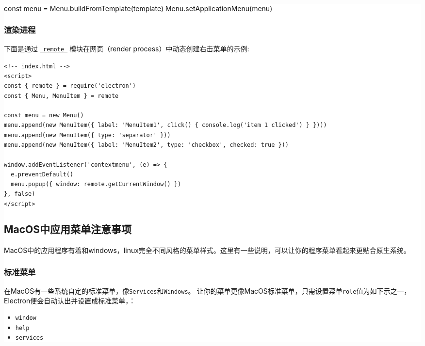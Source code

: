 const menu = Menu.buildFromTemplate(template)
Menu.setApplicationMenu(menu)
</code></pre>

<h3>
  渲染进程
</h3>

<p>
  下面是通过 <a href="remote.md"><code> remote </code></a> 模块在网页（render process）中动态创建右击菜单的示例:
</p>

<pre><code class="html">&lt;!-- index.html --&gt;
&lt;script&gt;
const { remote } = require('electron')
const { Menu, MenuItem } = remote

const menu = new Menu()
menu.append(new MenuItem({ label: 'MenuItem1', click() { console.log('item 1 clicked') } })))
menu.append(new MenuItem({ type: 'separator' }))
menu.append(new MenuItem({ label: 'MenuItem2', type: 'checkbox', checked: true }))

window.addEventListener('contextmenu', (e) =&gt; {
  e.preventDefault()
  menu.popup({ window: remote.getCurrentWindow() })
}, false)
&lt;/script&gt;
</code></pre>

<h2>
  MacOS中应用菜单注意事项
</h2>

<p>
  MacOS中的应用程序有着和windows，linux完全不同风格的菜单样式。这里有一些说明，可以让你的程序菜单看起来更贴合原生系统。
</p>

<h3>
  标准菜单
</h3>

<p>
  在MacOS有一些系统自定的标准菜单，像<code>Services</code>和<code>Windows</code>。 让你的菜单更像MacOS标准菜单，只需设置菜单<code>role</code>值为如下示之一，Electron便会自动认出并设置成标准菜单，：
</p>

<ul>
  <li>
    <code>window</code>
  </li>
  <li>
    <code>help</code>
  </li>
  <li>
    <code>services</code>
  </li>
</ul>
